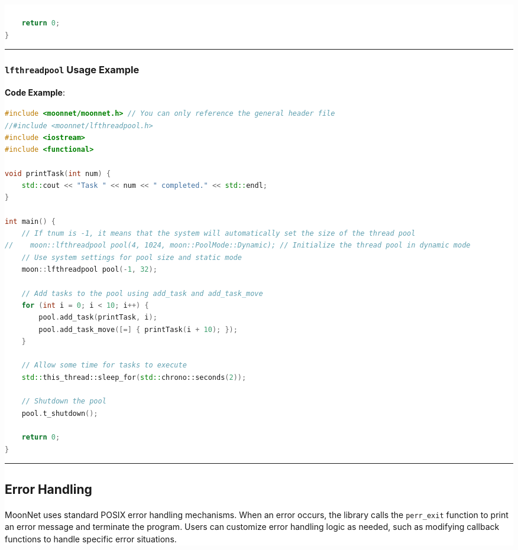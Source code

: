 ```cpp

    return 0;
}
```

------

### `lfthreadpool` Usage Example

**Code Example**:

```cpp
#include <moonnet/moonnet.h> // You can only reference the general header file
//#include <moonnet/lfthreadpool.h>
#include <iostream>
#include <functional>

void printTask(int num) {
    std::cout << "Task " << num << " completed." << std::endl;
}

int main() {
    // If tnum is -1, it means that the system will automatically set the size of the thread pool
//    moon::lfthreadpool pool(4, 1024, moon::PoolMode::Dynamic); // Initialize the thread pool in dynamic mode
    // Use system settings for pool size and static mode
    moon::lfthreadpool pool(-1, 32);

    // Add tasks to the pool using add_task and add_task_move
    for (int i = 0; i < 10; i++) {
        pool.add_task(printTask, i);
        pool.add_task_move([=] { printTask(i + 10); });
    }

    // Allow some time for tasks to execute
    std::this_thread::sleep_for(std::chrono::seconds(2));

    // Shutdown the pool
    pool.t_shutdown();

    return 0;
}
```

---

## Error Handling

MoonNet uses standard POSIX error handling mechanisms. When an error occurs, the library calls the `perr_exit` function to print an error message and terminate the program. Users can customize error handling logic as needed, such as modifying callback functions to handle specific error situations.
